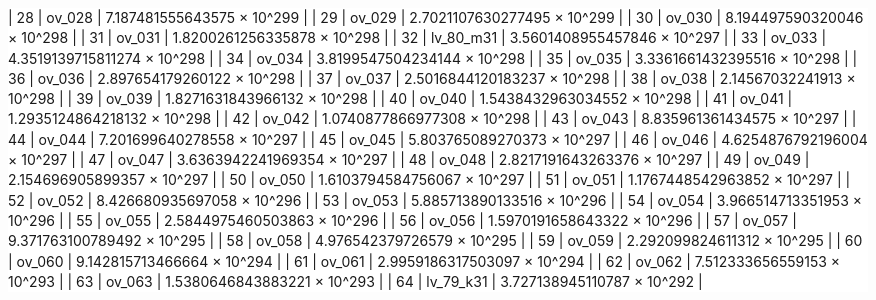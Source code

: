 | 28 | ov_028 | 7.187481555643575 × 10^299 |
| 29 | ov_029 | 2.7021107630277495 × 10^299 |
| 30 | ov_030 | 8.194497590320046 × 10^298 |
| 31 | ov_031 | 1.8200261256335878 × 10^298 |
| 32 | lv_80_m31 | 3.5601408955457846 × 10^297 |
| 33 | ov_033 | 4.3519139715811274 × 10^298 |
| 34 | ov_034 | 3.8199547504234144 × 10^298 |
| 35 | ov_035 | 3.3361661432395516 × 10^298 |
| 36 | ov_036 | 2.897654179260122 × 10^298 |
| 37 | ov_037 | 2.5016844120183237 × 10^298 |
| 38 | ov_038 | 2.14567032241913 × 10^298 |
| 39 | ov_039 | 1.8271631843966132 × 10^298 |
| 40 | ov_040 | 1.5438432963034552 × 10^298 |
| 41 | ov_041 | 1.2935124864218132 × 10^298 |
| 42 | ov_042 | 1.0740877866977308 × 10^298 |
| 43 | ov_043 | 8.835961361434575 × 10^297 |
| 44 | ov_044 | 7.201699640278558 × 10^297 |
| 45 | ov_045 | 5.803765089270373 × 10^297 |
| 46 | ov_046 | 4.6254876792196004 × 10^297 |
| 47 | ov_047 | 3.6363942241969354 × 10^297 |
| 48 | ov_048 | 2.8217191643263376 × 10^297 |
| 49 | ov_049 | 2.154696905899357 × 10^297 |
| 50 | ov_050 | 1.6103794584756067 × 10^297 |
| 51 | ov_051 | 1.1767448542963852 × 10^297 |
| 52 | ov_052 | 8.426680935697058 × 10^296 |
| 53 | ov_053 | 5.885713890133516 × 10^296 |
| 54 | ov_054 | 3.966514713351953 × 10^296 |
| 55 | ov_055 | 2.5844975460503863 × 10^296 |
| 56 | ov_056 | 1.5970191658643322 × 10^296 |
| 57 | ov_057 | 9.371763100789492 × 10^295 |
| 58 | ov_058 | 4.976542379726579 × 10^295 |
| 59 | ov_059 | 2.292099824611312 × 10^295 |
| 60 | ov_060 | 9.142815713466664 × 10^294 |
| 61 | ov_061 | 2.9959186317503097 × 10^294 |
| 62 | ov_062 | 7.512333656559153 × 10^293 |
| 63 | ov_063 | 1.5380646843883221 × 10^293 |
| 64 | lv_79_k31 | 3.727138945110787 × 10^292 |